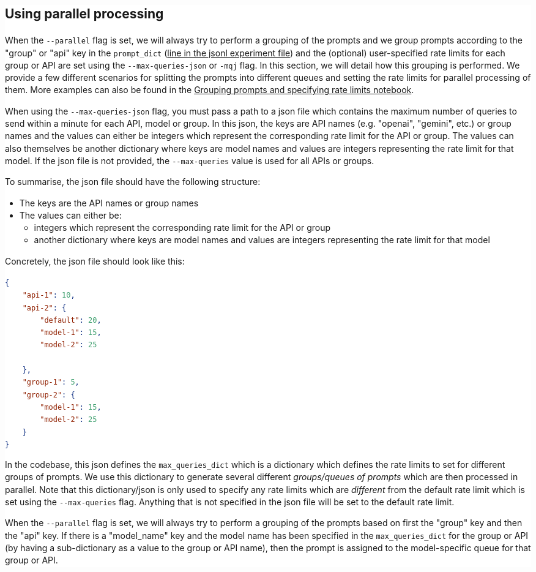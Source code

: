 ## Using parallel processing

When the `--parallel` flag is set, we will always try to perform a grouping of the prompts and we group prompts according to the "group" or "api" key in the `prompt_dict` ([line in the jsonl experiment file](./experiment_file.md)) and the (optional) user-specified rate limits for each group or API are set using the `--max-queries-json` or `-mqj` flag. In this section, we will detail how this grouping is performed. We provide a few different scenarios for splitting the prompts into different queues and setting the rate limits for parallel processing of them. More examples can also be found in the [Grouping prompts and specifying rate limits notebook](./../examples/notebooks/grouping_prompts_and_specifying_rate_limits.ipynb).

When using the `--max-queries-json` flag, you must pass a path to a json file which contains the maximum number of queries to send within a minute for each API, model or group. In this json, the keys are API names (e.g. "openai", "gemini", etc.) or group names and the values can either be integers which represent the corresponding rate limit for the API or group. The values can also themselves be another dictionary where keys are model names and values are integers representing the rate limit for that model. If the json file is not provided, the `--max-queries` value is used for all APIs or groups.

To summarise, the json file should have the following structure:

* The keys are the API names or group names
* The values can either be:
    * integers which represent the corresponding rate limit for the API or group
    * another dictionary where keys are model names and values are integers representing the rate limit for that model

Concretely, the json file should look like this:
```json
{
    "api-1": 10,
    "api-2": {
        "default": 20,
        "model-1": 15,
        "model-2": 25

    },
    "group-1": 5,
    "group-2": {
        "model-1": 15,
        "model-2": 25
    }
}
```

In the codebase, this json defines the `max_queries_dict` which is a dictionary which defines the rate limits to set for different groups of prompts. We use this dictionary to generate several different _groups/queues of prompts_ which are then processed in parallel. Note that this dictionary/json is only used to specify any rate limits which are _different_ from the default rate limit which is set using the `--max-queries` flag. Anything that is not specified in the json file will be set to the default rate limit.

When the `--parallel` flag is set, we will always try to perform a grouping of the prompts based on first the "group" key and then the "api" key. If there is a "model_name" key and the model name has been specified in the `max_queries_dict` for the group or API (by having a sub-dictionary as a value to the group or API name), then the prompt is assigned to the model-specific queue for that group or API.
